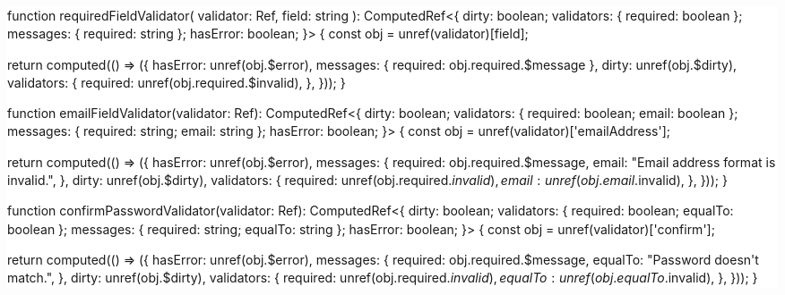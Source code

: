 function requiredFieldValidator(
  validator: Ref<Validation>,
  field: string
): ComputedRef<{
  dirty: boolean;
  validators: { required: boolean };
  messages: { required: string };
  hasError: boolean;
}> {
  const obj = unref(validator)[field];

  return computed(() => ({
    hasError: unref(obj.$error),
    messages: { required: obj.required.$message },
    dirty: unref(obj.$dirty),
    validators: {
      required: unref(obj.required.$invalid),
    },
  }));
}

function emailFieldValidator(validator: Ref<Validation>): ComputedRef<{
  dirty: boolean;
  validators: { required: boolean; email: boolean };
  messages: { required: string; email: string };
  hasError: boolean;
}> {
  const obj = unref(validator)['emailAddress'];

  return computed(() => ({
    hasError: unref(obj.$error),
    messages: {
      required: obj.required.$message,
      email: "Email address format is invalid.",
    },
    dirty: unref(obj.$dirty),
    validators: {
      required: unref(obj.required.$invalid),
      email: unref(obj.email.$invalid),
    },
  }));
}

function confirmPasswordValidator(validator: Ref<Validation>): ComputedRef<{
  dirty: boolean;
  validators: { required: boolean; equalTo: boolean };
  messages: { required: string; equalTo: string };
  hasError: boolean;
}> {
  const obj = unref(validator)['confirm'];

  return computed(() => ({
    hasError: unref(obj.$error),
    messages: {
      required: obj.required.$message,
      equalTo: "Password doesn't match.",
    },
    dirty: unref(obj.$dirty),
    validators: {
      required: unref(obj.required.$invalid),
      equalTo: unref(obj.equalTo.$invalid),
    },
  }));
}
